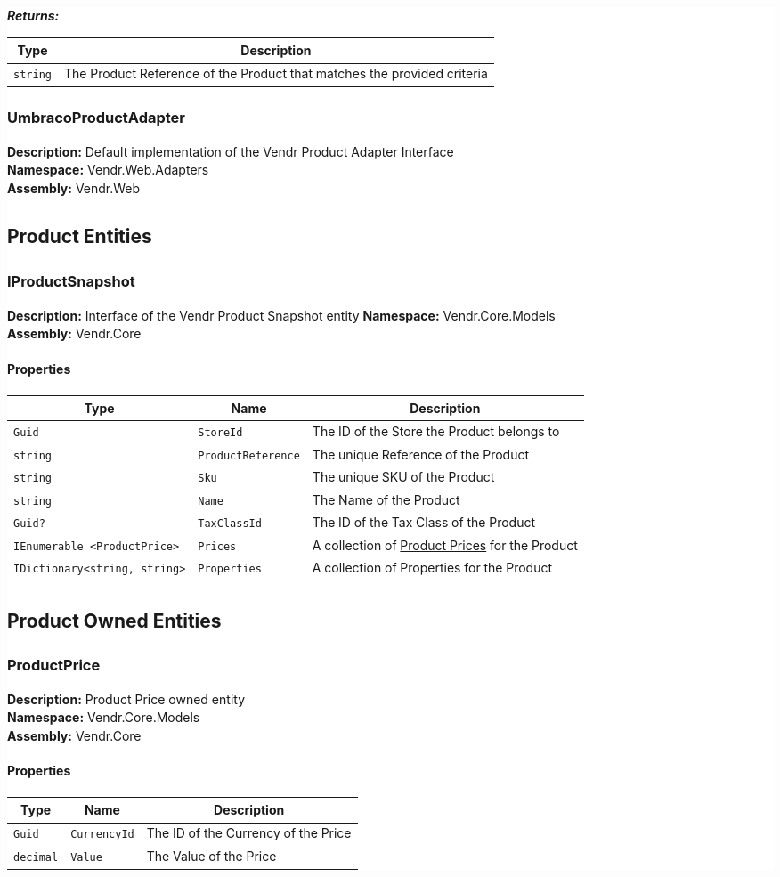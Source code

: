***Returns:***

| Type | Description |
| ---- | ----------- |
| `string` | The Product Reference of the Product that matches the provided criteria |

### UmbracoProductAdapter

**Description:** Default implementation of the [Vendr Product Adapter Interface](#iproductadapter)  
**Namespace:** Vendr.Web.Adapters  
**Assembly:** Vendr.Web

<div class="mb-48"></div>

## Product Entities

### IProductSnapshot

**Description:** Interface of the Vendr Product Snapshot entity 
**Namespace:** Vendr.Core.Models  
**Assembly:** Vendr.Core

#### Properties

| Type | Name | Description |
| ---- | ---- | ----------- |
| `Guid` | `StoreId` | The ID of the Store the Product belongs to |
| `string` | `ProductReference` | The unique Reference of the Product |
| `string` | `Sku` | The unique SKU of the Product |
| `string` | `Name` | The Name of the Product |
| `Guid?` | `TaxClassId` | The ID of the Tax Class of the Product |
| `IEnumerable <ProductPrice>` | `Prices` | A collection of [Product Prices](#productprice) for the Product |
| `IDictionary<string, string>` | `Properties` | A collection of Properties for the Product |

<div class="mb-48"></div>

## Product Owned Entities

### ProductPrice

**Description:** Product Price owned entity  
**Namespace:** Vendr.Core.Models  
**Assembly:** Vendr.Core

#### Properties

| Type | Name | Description |
| ---- | ---- | ----------- |
| `Guid` | `CurrencyId` | The ID of the Currency of the Price |
| `decimal` | `Value` | The Value of the Price |

<div class="mb-48"></div>